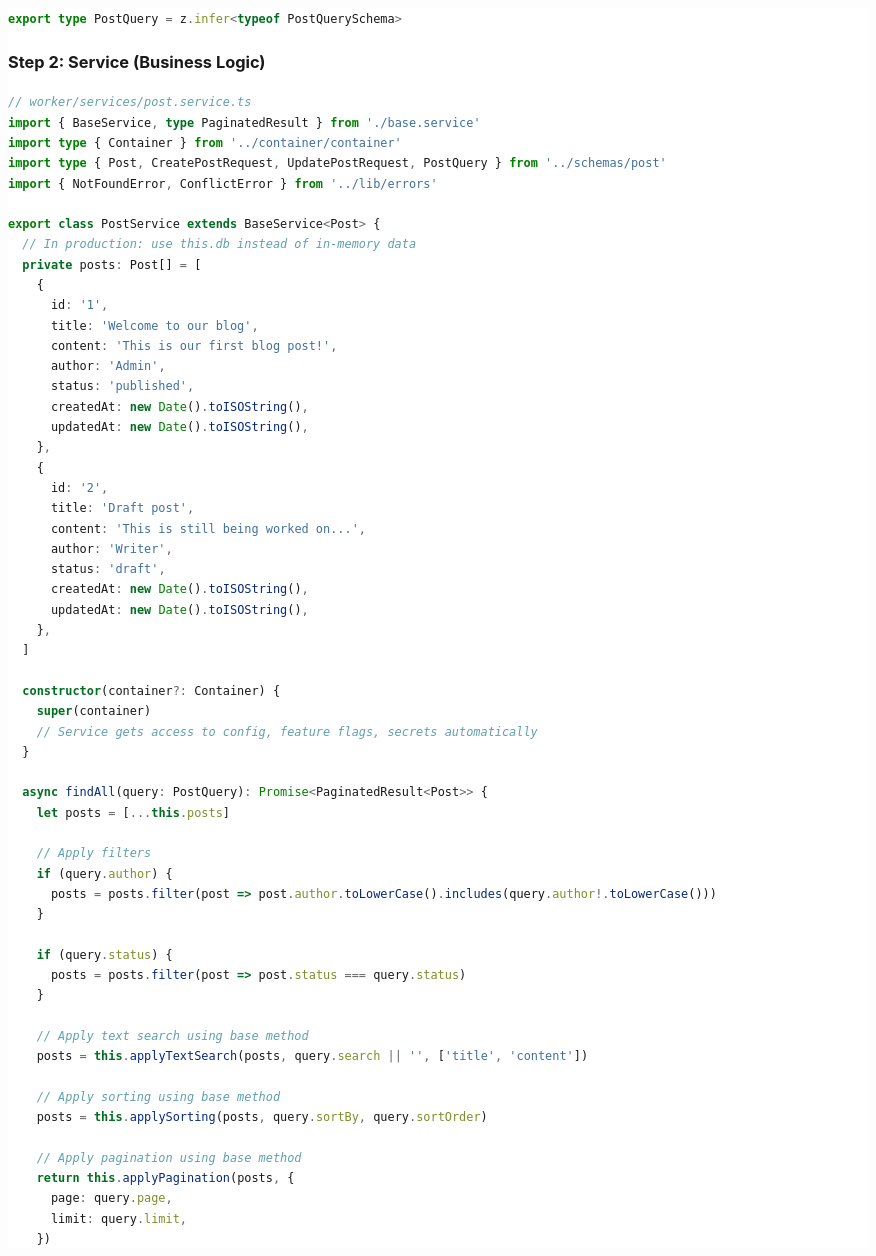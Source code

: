 ```typescript
export type PostQuery = z.infer<typeof PostQuerySchema>
```

### Step 2: Service (Business Logic)

```typescript
// worker/services/post.service.ts
import { BaseService, type PaginatedResult } from './base.service'
import type { Container } from '../container/container'
import type { Post, CreatePostRequest, UpdatePostRequest, PostQuery } from '../schemas/post'
import { NotFoundError, ConflictError } from '../lib/errors'

export class PostService extends BaseService<Post> {
  // In production: use this.db instead of in-memory data
  private posts: Post[] = [
    {
      id: '1',
      title: 'Welcome to our blog',
      content: 'This is our first blog post!',
      author: 'Admin',
      status: 'published',
      createdAt: new Date().toISOString(),
      updatedAt: new Date().toISOString(),
    },
    {
      id: '2',
      title: 'Draft post',
      content: 'This is still being worked on...',
      author: 'Writer',
      status: 'draft',
      createdAt: new Date().toISOString(),
      updatedAt: new Date().toISOString(),
    },
  ]

  constructor(container?: Container) {
    super(container)
    // Service gets access to config, feature flags, secrets automatically
  }

  async findAll(query: PostQuery): Promise<PaginatedResult<Post>> {
    let posts = [...this.posts]

    // Apply filters
    if (query.author) {
      posts = posts.filter(post => post.author.toLowerCase().includes(query.author!.toLowerCase()))
    }

    if (query.status) {
      posts = posts.filter(post => post.status === query.status)
    }

    // Apply text search using base method
    posts = this.applyTextSearch(posts, query.search || '', ['title', 'content'])

    // Apply sorting using base method
    posts = this.applySorting(posts, query.sortBy, query.sortOrder)

    // Apply pagination using base method
    return this.applyPagination(posts, {
      page: query.page,
      limit: query.limit,
    })
```